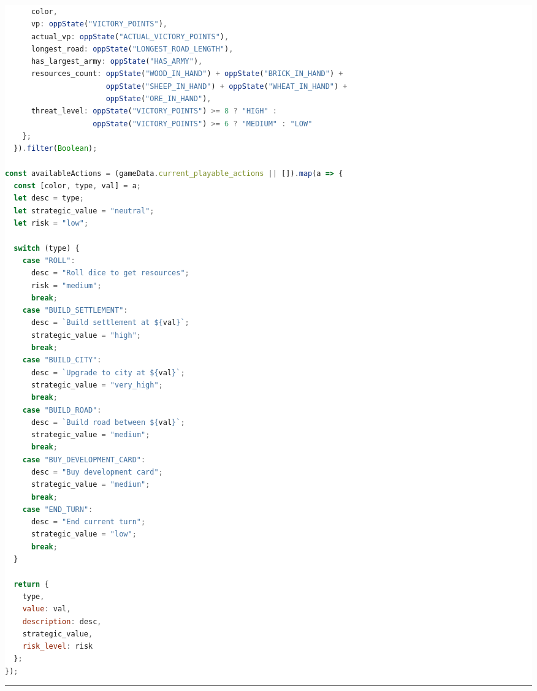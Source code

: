```js
      color,
      vp: oppState("VICTORY_POINTS"),
      actual_vp: oppState("ACTUAL_VICTORY_POINTS"),
      longest_road: oppState("LONGEST_ROAD_LENGTH"),
      has_largest_army: oppState("HAS_ARMY"),
      resources_count: oppState("WOOD_IN_HAND") + oppState("BRICK_IN_HAND") +
                       oppState("SHEEP_IN_HAND") + oppState("WHEAT_IN_HAND") +
                       oppState("ORE_IN_HAND"),
      threat_level: oppState("VICTORY_POINTS") >= 8 ? "HIGH" :
                    oppState("VICTORY_POINTS") >= 6 ? "MEDIUM" : "LOW"
    };
  }).filter(Boolean);

const availableActions = (gameData.current_playable_actions || []).map(a => {
  const [color, type, val] = a;
  let desc = type;
  let strategic_value = "neutral";
  let risk = "low";

  switch (type) {
    case "ROLL":
      desc = "Roll dice to get resources";
      risk = "medium";
      break;
    case "BUILD_SETTLEMENT":
      desc = `Build settlement at ${val}`;
      strategic_value = "high";
      break;
    case "BUILD_CITY":
      desc = `Upgrade to city at ${val}`;
      strategic_value = "very_high";
      break;
    case "BUILD_ROAD":
      desc = `Build road between ${val}`;
      strategic_value = "medium";
      break;
    case "BUY_DEVELOPMENT_CARD":
      desc = "Buy development card";
      strategic_value = "medium";
      break;
    case "END_TURN":
      desc = "End current turn";
      strategic_value = "low";
      break;
  }

  return {
    type,
    value: val,
    description: desc,
    strategic_value,
    risk_level: risk
  };
});
```

---